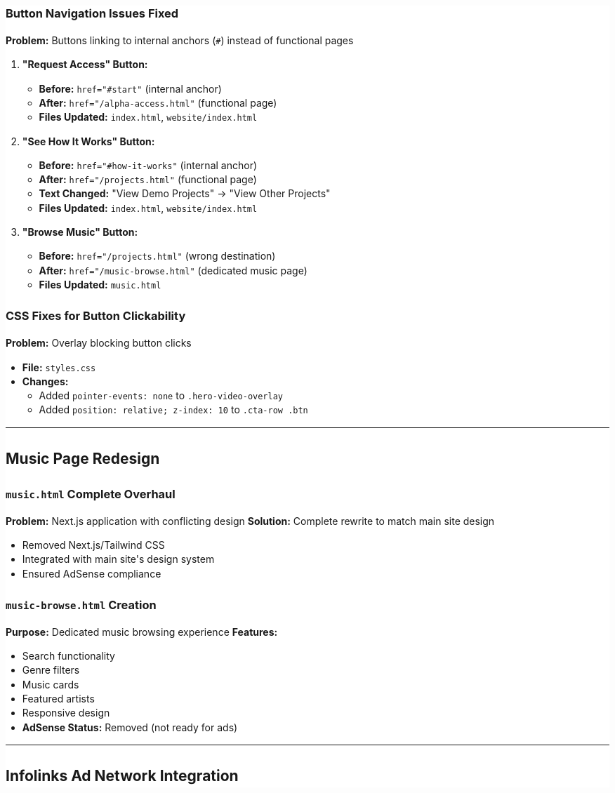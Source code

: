 ### Button Navigation Issues Fixed
**Problem:** Buttons linking to internal anchors (`#`) instead of functional pages

1. **"Request Access" Button:**
   - **Before:** `href="#start"` (internal anchor)
   - **After:** `href="/alpha-access.html"` (functional page)
   - **Files Updated:** `index.html`, `website/index.html`

2. **"See How It Works" Button:**
   - **Before:** `href="#how-it-works"` (internal anchor)
   - **After:** `href="/projects.html"` (functional page)
   - **Text Changed:** "View Demo Projects" → "View Other Projects"
   - **Files Updated:** `index.html`, `website/index.html`

3. **"Browse Music" Button:**
   - **Before:** `href="/projects.html"` (wrong destination)
   - **After:** `href="/music-browse.html"` (dedicated music page)
   - **Files Updated:** `music.html`

### CSS Fixes for Button Clickability
**Problem:** Overlay blocking button clicks
- **File:** `styles.css`
- **Changes:**
  - Added `pointer-events: none` to `.hero-video-overlay`
  - Added `position: relative; z-index: 10` to `.cta-row .btn`

---

## Music Page Redesign

### `music.html` Complete Overhaul
**Problem:** Next.js application with conflicting design
**Solution:** Complete rewrite to match main site design
- Removed Next.js/Tailwind CSS
- Integrated with main site's design system
- Ensured AdSense compliance

### `music-browse.html` Creation
**Purpose:** Dedicated music browsing experience
**Features:**
- Search functionality
- Genre filters
- Music cards
- Featured artists
- Responsive design
- **AdSense Status:** Removed (not ready for ads)

---

## Infolinks Ad Network Integration
